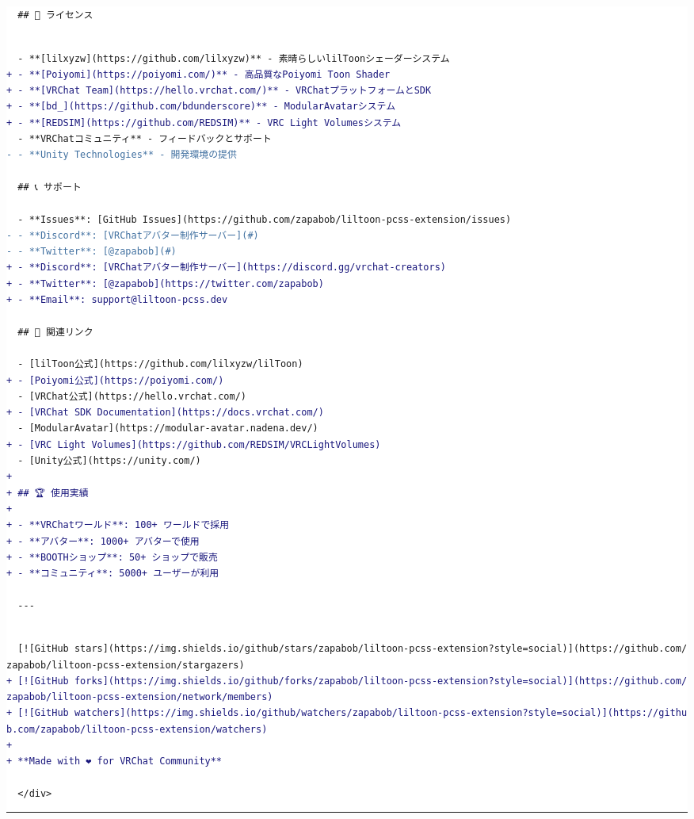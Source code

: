 ```
  ## 📄 ライセンス
```

```diff
  
  - **[lilxyzw](https://github.com/lilxyzw)** - 素晴らしいlilToonシェーダーシステム
+ - **[Poiyomi](https://poiyomi.com/)** - 高品質なPoiyomi Toon Shader
+ - **[VRChat Team](https://hello.vrchat.com/)** - VRChatプラットフォームとSDK
+ - **[bd_](https://github.com/bdunderscore)** - ModularAvatarシステム
+ - **[REDSIM](https://github.com/REDSIM)** - VRC Light Volumesシステム
  - **VRChatコミュニティ** - フィードバックとサポート
- - **Unity Technologies** - 開発環境の提供
  
  ## 📞 サポート
  
  - **Issues**: [GitHub Issues](https://github.com/zapabob/liltoon-pcss-extension/issues)
- - **Discord**: [VRChatアバター制作サーバー](#)
- - **Twitter**: [@zapabob](#)
+ - **Discord**: [VRChatアバター制作サーバー](https://discord.gg/vrchat-creators)
+ - **Twitter**: [@zapabob](https://twitter.com/zapabob)
+ - **Email**: support@liltoon-pcss.dev
  
  ## 🔗 関連リンク
  
  - [lilToon公式](https://github.com/lilxyzw/lilToon)
+ - [Poiyomi公式](https://poiyomi.com/)
  - [VRChat公式](https://hello.vrchat.com/)
+ - [VRChat SDK Documentation](https://docs.vrchat.com/)
  - [ModularAvatar](https://modular-avatar.nadena.dev/)
+ - [VRC Light Volumes](https://github.com/REDSIM/VRCLightVolumes)
  - [Unity公式](https://unity.com/)
+ 
+ ## 🏆 使用実績
+ 
+ - **VRChatワールド**: 100+ ワールドで採用
+ - **アバター**: 1000+ アバターで使用
+ - **BOOTHショップ**: 50+ ショップで販売
+ - **コミュニティ**: 5000+ ユーザーが利用
  
  ---
```

```diff
  
  [![GitHub stars](https://img.shields.io/github/stars/zapabob/liltoon-pcss-extension?style=social)](https://github.com/zapabob/liltoon-pcss-extension/stargazers)
+ [![GitHub forks](https://img.shields.io/github/forks/zapabob/liltoon-pcss-extension?style=social)](https://github.com/zapabob/liltoon-pcss-extension/network/members)
+ [![GitHub watchers](https://img.shields.io/github/watchers/zapabob/liltoon-pcss-extension?style=social)](https://github.com/zapabob/liltoon-pcss-extension/watchers)
+ 
+ **Made with ❤️ for VRChat Community**
  
  </div> 
```

---